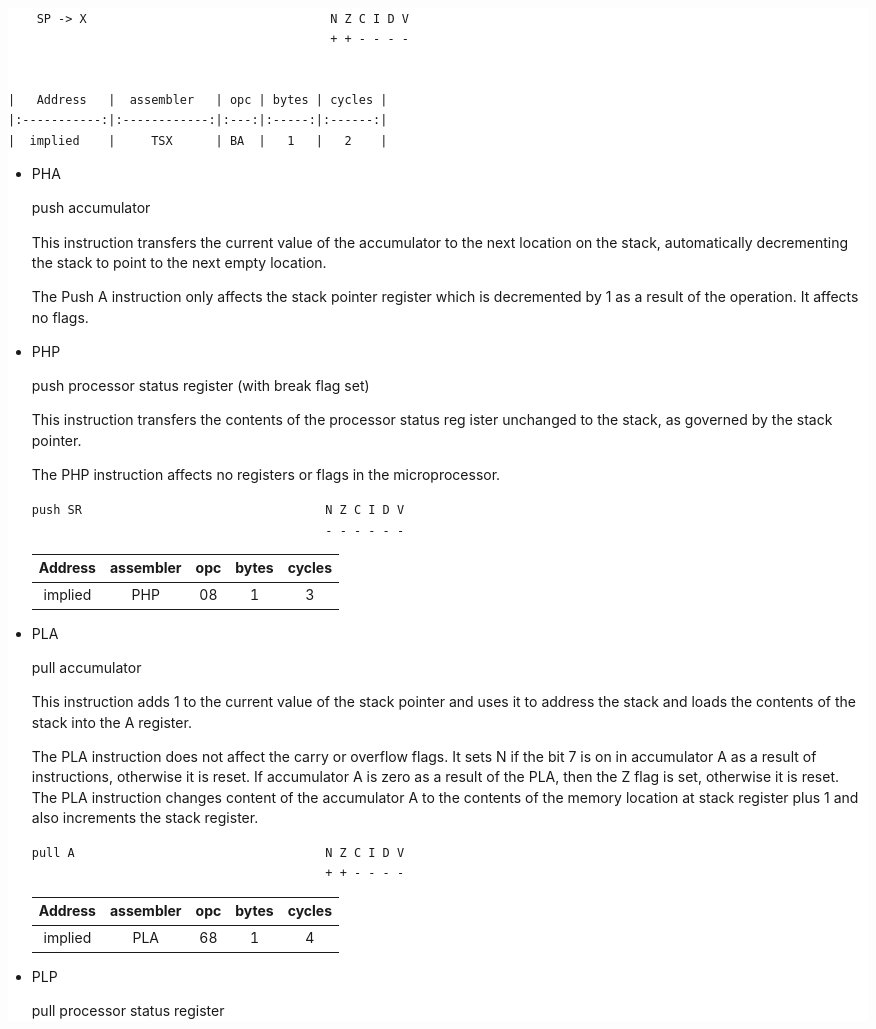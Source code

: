         SP -> X                                  N Z C I D V
                                                 + + - - - -


    |   Address   |  assembler   | opc | bytes | cycles |
    |:-----------:|:------------:|:---:|:-----:|:------:|
    |  implied    |     TSX      | BA  |   1   |   2    | 


  - PHA

    push accumulator

    This instruction transfers the current value of the accumulator to the next location on the stack, automatically decrementing the stack to point to the next empty location.

    The Push A instruction only affects the stack pointer register which is decremented by 1 as a result of the operation. It affects no flags.

  - PHP

    push processor status register (with break flag set)

    This instruction transfers the contents of the processor status reg­ ister unchanged to the stack, as governed by the stack pointer.

    The PHP instruction affects no registers or flags in the micropro­cessor.

        push SR                                  N Z C I D V
                                                 - - - - - -

    |   Address   |  assembler   | opc | bytes | cycles |
    |:-----------:|:------------:|:---:|:-----:|:------:|
    |  implied    |     PHP      | 08  |   1   |   3    |

  - PLA

    pull accumulator

    This instruction adds 1 to the current value of the stack pointer and uses it to address the stack and loads the contents of the stack into the A register.

    The PLA instruction does not affect the carry or overflow flags. It sets N if the bit 7 is on in accumulator A as a result of instructions, otherwise it is reset. If accumulator A is zero as a result of the PLA, then the Z flag is set, otherwise it is reset. The PLA instruction changes content of the accumulator A to the contents of the memory location at stack register plus 1 and also increments the stack register.

        pull A                                   N Z C I D V
                                                 + + - - - -

    |   Address   |  assembler   | opc | bytes | cycles |
    |:-----------:|:------------:|:---:|:-----:|:------:|
    |  implied    |     PLA      | 68  |   1   |   4    |

  - PLP

    pull processor status register 
    